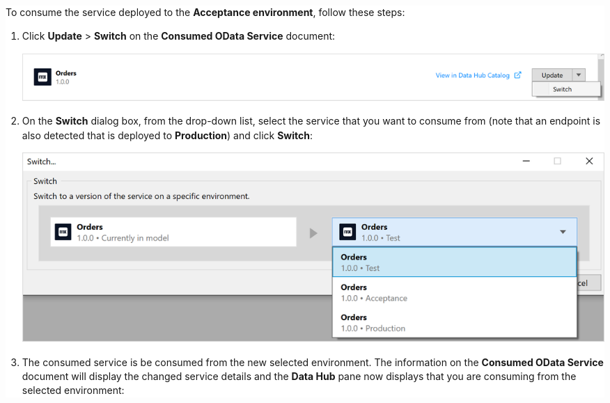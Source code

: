 To consume the service deployed to the **Acceptance environment**, follow these steps:

1. Click  **Update** > **Switch** on the **Consumed OData Service** document:

    ![major change environment](attachments/consumed-odata-service/update-switch.png)

2. On the **Switch** dialog box, from the drop-down list, select the service that you want to consume from (note that an endpoint is also detected that is deployed to **Production**) and click **Switch**:

    ![major change environment](attachments/consumed-odata-service/switch-environment.png)

3. The consumed service is be consumed from the new selected environment. The information on the **Consumed OData Service** document will display the changed service details and the **Data Hub** pane now displays that you are consuming from the selected environment:
